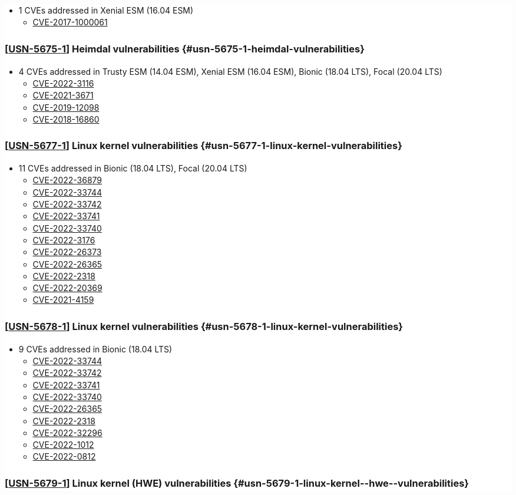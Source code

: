 -   1 CVEs addressed in Xenial ESM (16.04 ESM)
    -   [CVE-2017-1000061](https://ubuntu.com/security/CVE-2017-1000061) <!-- low -->


### [[USN-5675-1](https://ubuntu.com/security/notices/USN-5675-1)] Heimdal vulnerabilities {#usn-5675-1-heimdal-vulnerabilities}

-   4 CVEs addressed in Trusty ESM (14.04 ESM), Xenial ESM (16.04 ESM), Bionic (18.04 LTS), Focal (20.04 LTS)
    -   [CVE-2022-3116](https://ubuntu.com/security/CVE-2022-3116) <!-- medium -->
    -   [CVE-2021-3671](https://ubuntu.com/security/CVE-2021-3671) <!-- low -->
    -   [CVE-2019-12098](https://ubuntu.com/security/CVE-2019-12098) <!-- low -->
    -   [CVE-2018-16860](https://ubuntu.com/security/CVE-2018-16860) <!-- medium -->


### [[USN-5677-1](https://ubuntu.com/security/notices/USN-5677-1)] Linux kernel vulnerabilities {#usn-5677-1-linux-kernel-vulnerabilities}

-   11 CVEs addressed in Bionic (18.04 LTS), Focal (20.04 LTS)
    -   [CVE-2022-36879](https://ubuntu.com/security/CVE-2022-36879) <!-- medium -->
    -   [CVE-2022-33744](https://ubuntu.com/security/CVE-2022-33744) <!-- medium -->
    -   [CVE-2022-33742](https://ubuntu.com/security/CVE-2022-33742) <!-- medium -->
    -   [CVE-2022-33741](https://ubuntu.com/security/CVE-2022-33741) <!-- medium -->
    -   [CVE-2022-33740](https://ubuntu.com/security/CVE-2022-33740) <!-- medium -->
    -   [CVE-2022-3176](https://ubuntu.com/security/CVE-2022-3176) <!-- medium -->
    -   [CVE-2022-26373](https://ubuntu.com/security/CVE-2022-26373) <!-- medium -->
    -   [CVE-2022-26365](https://ubuntu.com/security/CVE-2022-26365) <!-- medium -->
    -   [CVE-2022-2318](https://ubuntu.com/security/CVE-2022-2318) <!-- medium -->
    -   [CVE-2022-20369](https://ubuntu.com/security/CVE-2022-20369) <!-- medium -->
    -   [CVE-2021-4159](https://ubuntu.com/security/CVE-2021-4159) <!-- medium -->


### [[USN-5678-1](https://ubuntu.com/security/notices/USN-5678-1)] Linux kernel vulnerabilities {#usn-5678-1-linux-kernel-vulnerabilities}

-   9 CVEs addressed in Bionic (18.04 LTS)
    -   [CVE-2022-33744](https://ubuntu.com/security/CVE-2022-33744) <!-- medium -->
    -   [CVE-2022-33742](https://ubuntu.com/security/CVE-2022-33742) <!-- medium -->
    -   [CVE-2022-33741](https://ubuntu.com/security/CVE-2022-33741) <!-- medium -->
    -   [CVE-2022-33740](https://ubuntu.com/security/CVE-2022-33740) <!-- medium -->
    -   [CVE-2022-26365](https://ubuntu.com/security/CVE-2022-26365) <!-- medium -->
    -   [CVE-2022-2318](https://ubuntu.com/security/CVE-2022-2318) <!-- medium -->
    -   [CVE-2022-32296](https://ubuntu.com/security/CVE-2022-32296) <!-- medium -->
    -   [CVE-2022-1012](https://ubuntu.com/security/CVE-2022-1012) <!-- medium -->
    -   [CVE-2022-0812](https://ubuntu.com/security/CVE-2022-0812) <!-- medium -->


### [[USN-5679-1](https://ubuntu.com/security/notices/USN-5679-1)] Linux kernel (HWE) vulnerabilities {#usn-5679-1-linux-kernel--hwe--vulnerabilities}

